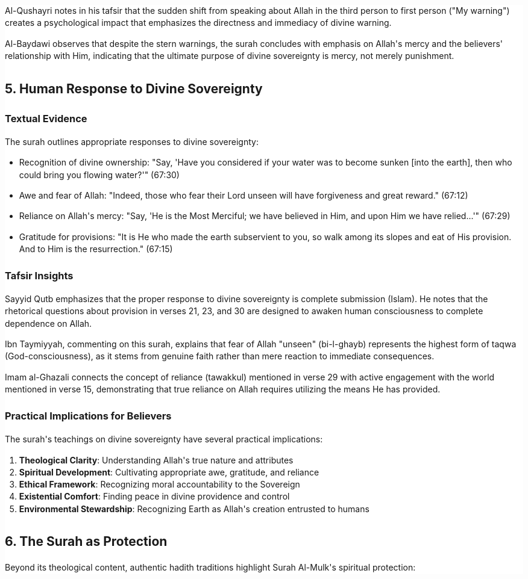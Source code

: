 Al-Qushayri notes in his tafsir that the sudden shift from speaking about Allah in the third person to first person ("My warning") creates a psychological impact that emphasizes the directness and immediacy of divine warning.

Al-Baydawi observes that despite the stern warnings, the surah concludes with emphasis on Allah's mercy and the believers' relationship with Him, indicating that the ultimate purpose of divine sovereignty is mercy, not merely punishment.

## 5. Human Response to Divine Sovereignty

### Textual Evidence

The surah outlines appropriate responses to divine sovereignty:

- Recognition of divine ownership: "Say, 'Have you considered if your water was to become sunken [into the earth], then who could bring you flowing water?'" (67:30)

- Awe and fear of Allah: "Indeed, those who fear their Lord unseen will have forgiveness and great reward." (67:12)

- Reliance on Allah's mercy: "Say, 'He is the Most Merciful; we have believed in Him, and upon Him we have relied...'" (67:29)

- Gratitude for provisions: "It is He who made the earth subservient to you, so walk among its slopes and eat of His provision. And to Him is the resurrection." (67:15)

### Tafsir Insights

Sayyid Qutb emphasizes that the proper response to divine sovereignty is complete submission (Islam). He notes that the rhetorical questions about provision in verses 21, 23, and 30 are designed to awaken human consciousness to complete dependence on Allah.

Ibn Taymiyyah, commenting on this surah, explains that fear of Allah "unseen" (bi-l-ghayb) represents the highest form of taqwa (God-consciousness), as it stems from genuine faith rather than mere reaction to immediate consequences.

Imam al-Ghazali connects the concept of reliance (tawakkul) mentioned in verse 29 with active engagement with the world mentioned in verse 15, demonstrating that true reliance on Allah requires utilizing the means He has provided.

### Practical Implications for Believers

The surah's teachings on divine sovereignty have several practical implications:

1. **Theological Clarity**: Understanding Allah's true nature and attributes
2. **Spiritual Development**: Cultivating appropriate awe, gratitude, and reliance
3. **Ethical Framework**: Recognizing moral accountability to the Sovereign
4. **Existential Comfort**: Finding peace in divine providence and control
5. **Environmental Stewardship**: Recognizing Earth as Allah's creation entrusted to humans

## 6. The Surah as Protection

Beyond its theological content, authentic hadith traditions highlight Surah Al-Mulk's spiritual protection:
